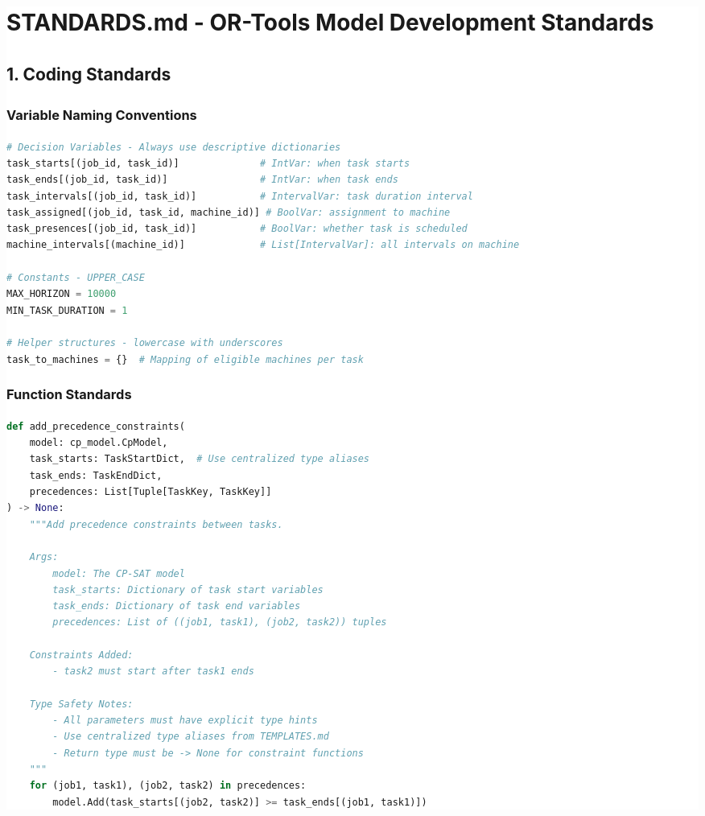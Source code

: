 # STANDARDS.md - OR-Tools Model Development Standards

## 1. Coding Standards

### Variable Naming Conventions
```python
# Decision Variables - Always use descriptive dictionaries
task_starts[(job_id, task_id)]              # IntVar: when task starts
task_ends[(job_id, task_id)]                # IntVar: when task ends
task_intervals[(job_id, task_id)]           # IntervalVar: task duration interval
task_assigned[(job_id, task_id, machine_id)] # BoolVar: assignment to machine
task_presences[(job_id, task_id)]           # BoolVar: whether task is scheduled
machine_intervals[(machine_id)]             # List[IntervalVar]: all intervals on machine

# Constants - UPPER_CASE
MAX_HORIZON = 10000
MIN_TASK_DURATION = 1

# Helper structures - lowercase with underscores
task_to_machines = {}  # Mapping of eligible machines per task
```

### Function Standards
```python
def add_precedence_constraints(
    model: cp_model.CpModel,
    task_starts: TaskStartDict,  # Use centralized type aliases
    task_ends: TaskEndDict,
    precedences: List[Tuple[TaskKey, TaskKey]]
) -> None:
    """Add precedence constraints between tasks.
    
    Args:
        model: The CP-SAT model
        task_starts: Dictionary of task start variables
        task_ends: Dictionary of task end variables  
        precedences: List of ((job1, task1), (job2, task2)) tuples
        
    Constraints Added:
        - task2 must start after task1 ends
        
    Type Safety Notes:
        - All parameters must have explicit type hints
        - Use centralized type aliases from TEMPLATES.md
        - Return type must be -> None for constraint functions
    """
    for (job1, task1), (job2, task2) in precedences:
        model.Add(task_starts[(job2, task2)] >= task_ends[(job1, task1)])
```
